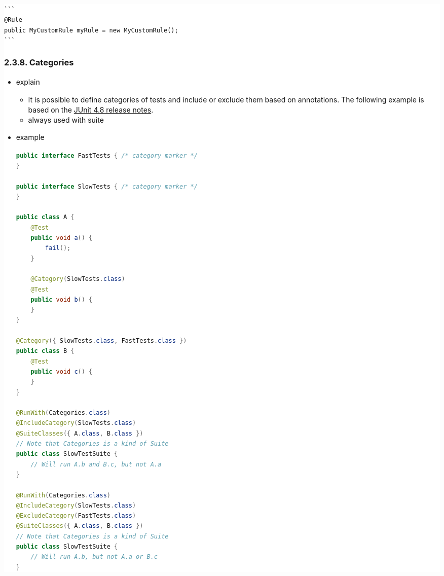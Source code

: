     ```
    @Rule
    public MyCustomRule myRule = new MyCustomRule();
    ```

### 2.3.8. Categories

- explain
  - It is possible to define categories of tests and include or exclude them based on annotations. The following example is based on the [JUnit 4.8 release notes](https://github.com/junit-team/junit/blob/master/doc/ReleaseNotes4.8.md).
  - always used with suite

- example
  ```java
  public interface FastTests { /* category marker */
  }

  public interface SlowTests { /* category marker */
  }

  public class A {
      @Test
      public void a() {
          fail();
      }

      @Category(SlowTests.class)
      @Test
      public void b() {
      }
  }

  @Category({ SlowTests.class, FastTests.class })
  public class B {
      @Test
      public void c() {
      }
  }

  @RunWith(Categories.class)
  @IncludeCategory(SlowTests.class)
  @SuiteClasses({ A.class, B.class })
  // Note that Categories is a kind of Suite
  public class SlowTestSuite {
      // Will run A.b and B.c, but not A.a
  }

  @RunWith(Categories.class)
  @IncludeCategory(SlowTests.class)
  @ExcludeCategory(FastTests.class)
  @SuiteClasses({ A.class, B.class })
  // Note that Categories is a kind of Suite
  public class SlowTestSuite {
      // Will run A.b, but not A.a or B.c
  }
  ```
